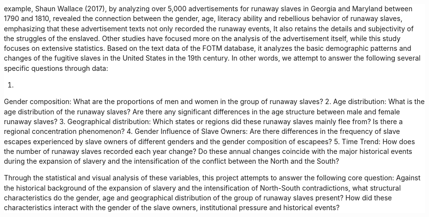  example, Shaun Wallace (2017), by analyzing over 5,000
 advertisements for runaway slaves in Georgia and Maryland
 between 1790 and 1810, revealed the connection between the
 gender, age, literacy ability and rebellious behavior of runaway
 slaves, emphasizing that these advertisement texts not only
 recorded the runaway events, It also retains the details and
 subjectivity of the struggles of the enslaved. Other studies
 have focused more on the analysis of the advertisement itself,
 while this study focuses on extensive statistics. Based on the
 text data of the FOTM database, it analyzes the basic
 demographic patterns and changes of the fugitive slaves in the
 United States in the 19th century. In other words, we attempt to
 answer the following several specific questions through data:
 


1. 
 Gender composition: What are the proportions of men and women
 in the group of runaway slaves?
2. 
 Age distribution: What is the age distribution of the runaway
 slaves? Are there any significant differences in the age
 structure between male and female runaway slaves?
3. 
 Geographical distribution: Which states or regions did these
 runaway slaves mainly flee from? Is there a regional
 concentration phenomenon?
4. 
 Gender Influence of Slave Owners: Are there differences in the
 frequency of slave escapes experienced by slave owners of
 different genders and the gender composition of escapees?
5. 
 Time Trend: How does the number of runaway slaves recorded
 each year change? Do these annual changes coincide with the
 major historical events during the expansion of slavery and
 the intensification of the conflict between the North and the
 South?



 Through the statistical and visual analysis of these variables,
 this project attempts to answer the following core question:
 Against the historical background of the expansion of slavery
 and the intensification of North-South contradictions, what
 structural characteristics do the gender, age and geographical
 distribution of the group of runaway slaves present? How did
 these characteristics interact with the gender of the slave
 owners, institutional pressure and historical events?
 








